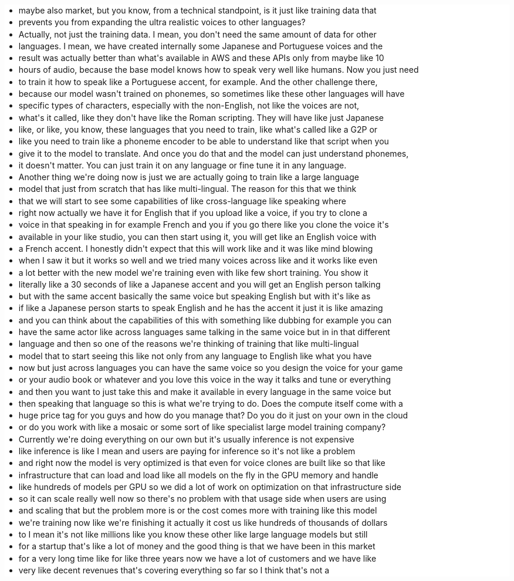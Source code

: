 *  maybe also market, but you know, from a technical standpoint, is it just like training data that
*  prevents you from expanding the ultra realistic voices to other languages?
*  Actually, not just the training data. I mean, you don't need the same amount of data for other
*  languages. I mean, we have created internally some Japanese and Portuguese voices and the
*  result was actually better than what's available in AWS and these APIs only from maybe like 10
*  hours of audio, because the base model knows how to speak very well like humans. Now you just need
*  to train it how to speak like a Portuguese accent, for example. And the other challenge there,
*  because our model wasn't trained on phonemes, so sometimes like these other languages will have
*  specific types of characters, especially with the non-English, not like the voices are not,
*  what's it called, like they don't have like the Roman scripting. They will have like just Japanese
*  like, or like, you know, these languages that you need to train, like what's called like a G2P or
*  like you need to train like a phoneme encoder to be able to understand like that script when you
*  give it to the model to translate. And once you do that and the model can just understand phonemes,
*  it doesn't matter. You can just train it on any language or fine tune it in any language.
*  Another thing we're doing now is just we are actually going to train like a large language
*  model that just from scratch that has like multi-lingual. The reason for this that we think
*  that we will start to see some capabilities of like cross-language like speaking where
*  right now actually we have it for English that if you upload like a voice, if you try to clone a
*  voice in that speaking in for example French and you if you go there like you clone the voice it's
*  available in your like studio, you can then start using it, you will get like an English voice with
*  a French accent. I honestly didn't expect that this will work like and it was like mind blowing
*  when I saw it but it works so well and we tried many voices across like and it works like even
*  a lot better with the new model we're training even with like few short training. You show it
*  literally like a 30 seconds of like a Japanese accent and you will get an English person talking
*  but with the same accent basically the same voice but speaking English but with it's like as
*  if like a Japanese person starts to speak English and he has the accent it just it is like amazing
*  and you can think about the capabilities of this with something like dubbing for example you can
*  have the same actor like across languages same talking in the same voice but in in that different
*  language and then so one of the reasons we're thinking of training that like multi-lingual
*  model that to start seeing this like not only from any language to English like what you have
*  now but just across languages you can have the same voice so you design the voice for your game
*  or your audio book or whatever and you love this voice in the way it talks and tune or everything
*  and then you want to just take this and make it available in every language in the same voice but
*  then speaking that language so this is what we're trying to do. Does the compute itself come with a
*  huge price tag for you guys and how do you manage that? Do you do it just on your own in the cloud
*  or do you work with like a mosaic or some sort of like specialist large model training company?
*  Currently we're doing everything on our own but it's usually inference is not expensive
*  like inference is like I mean and users are paying for inference so it's not like a problem
*  and right now the model is very optimized is that even for voice clones are built like so that like
*  infrastructure that can load and load like all models on the fly in the GPU memory and handle
*  like hundreds of models per GPU so we did a lot of work on optimization on that infrastructure side
*  so it can scale really well now so there's no problem with that usage side when users are using
*  and scaling that but the problem more is or the cost comes more with training like this model
*  we're training now like we're finishing it actually it cost us like hundreds of thousands of dollars
*  to I mean it's not like millions like you know these other like large language models but still
*  for a startup that's like a lot of money and the good thing is that we have been in this market
*  for a very long time like for like three years now we have a lot of customers and we have like
*  very like decent revenues that's covering everything so far so I think that's not a